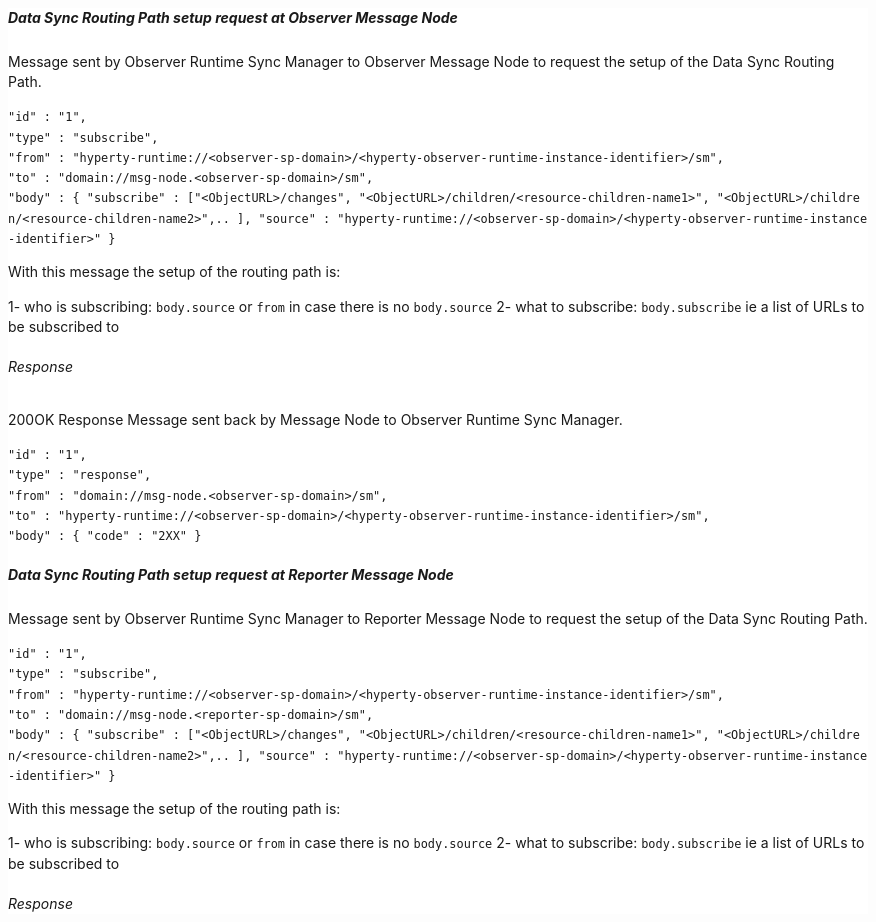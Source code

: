 ##### Data Sync Routing Path setup request at Observer Message Node

Message sent by Observer Runtime Sync Manager to Observer Message Node to request the setup of the Data Sync Routing Path.

```
"id" : "1",
"type" : "subscribe",
"from" : "hyperty-runtime://<observer-sp-domain>/<hyperty-observer-runtime-instance-identifier>/sm",
"to" : "domain://msg-node.<observer-sp-domain>/sm",
"body" : { "subscribe" : ["<ObjectURL>/changes", "<ObjectURL>/children/<resource-children-name1>", "<ObjectURL>/children/<resource-children-name2>",.. ], "source" : "hyperty-runtime://<observer-sp-domain>/<hyperty-observer-runtime-instance-identifier>" }
```

With this message the setup of the routing path is:

1- who is subscribing: `body.source` or `from` in case there is no `body.source`
2- what to subscribe: `body.subscribe` ie a list of URLs to be subscribed to

###### Response

200OK Response Message sent back by Message Node to Observer Runtime Sync Manager.

```
"id" : "1",
"type" : "response",
"from" : "domain://msg-node.<observer-sp-domain>/sm",
"to" : "hyperty-runtime://<observer-sp-domain>/<hyperty-observer-runtime-instance-identifier>/sm",
"body" : { "code" : "2XX" }
```

##### Data Sync Routing Path setup request at Reporter Message Node

Message sent by Observer Runtime Sync Manager to Reporter Message Node to request the setup of the Data Sync Routing Path.

```
"id" : "1",
"type" : "subscribe",
"from" : "hyperty-runtime://<observer-sp-domain>/<hyperty-observer-runtime-instance-identifier>/sm",
"to" : "domain://msg-node.<reporter-sp-domain>/sm",
"body" : { "subscribe" : ["<ObjectURL>/changes", "<ObjectURL>/children/<resource-children-name1>", "<ObjectURL>/children/<resource-children-name2>",.. ], "source" : "hyperty-runtime://<observer-sp-domain>/<hyperty-observer-runtime-instance-identifier>" }
```

With this message the setup of the routing path is:

1- who is subscribing: `body.source` or `from` in case there is no `body.source`
2- what to subscribe: `body.subscribe` ie a list of URLs to be subscribed to

###### Response

